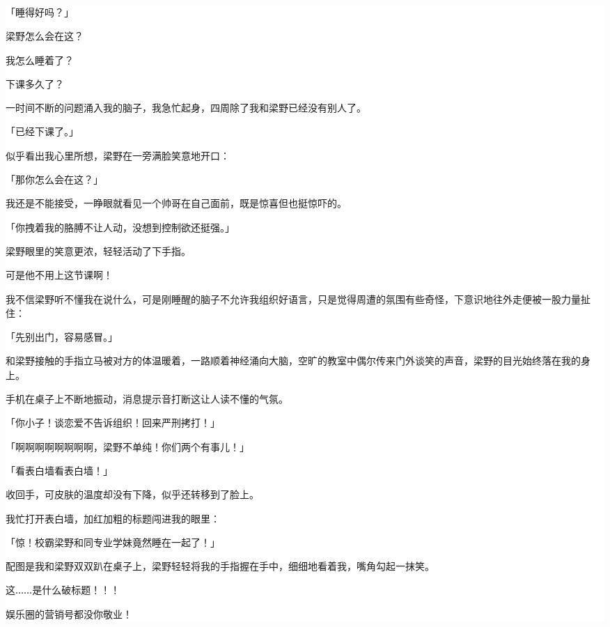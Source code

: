 「睡得好吗？」


梁野怎么会在这？


我怎么睡着了？


下课多久了？


一时间不断的问题涌入我的脑子，我急忙起身，四周除了我和梁野已经没有别人了。


「已经下课了。」


似乎看出我心里所想，梁野在一旁满脸笑意地开口：


「那你怎么会在这？」


我还是不能接受，一睁眼就看见一个帅哥在自己面前，既是惊喜但也挺惊吓的。


「你拽着我的胳膊不让人动，没想到控制欲还挺强。」


梁野眼里的笑意更浓，轻轻活动了下手指。


可是他不用上这节课啊！


我不信梁野听不懂我在说什么，可是刚睡醒的脑子不允许我组织好语言，只是觉得周遭的氛围有些奇怪，下意识地往外走便被一股力量扯住：


「先别出门，容易感冒。」


和梁野接触的手指立马被对方的体温暖着，一路顺着神经涌向大脑，空旷的教室中偶尔传来门外谈笑的声音，梁野的目光始终落在我的身上。


手机在桌子上不断地振动，消息提示音打断这让人读不懂的气氛。


「你小子！谈恋爱不告诉组织！回来严刑拷打！」


「啊啊啊啊啊啊啊啊，梁野不单纯！你们两个有事儿！」


「看表白墙看表白墙！」


收回手，可皮肤的温度却没有下降，似乎还转移到了脸上。


我忙打开表白墙，加红加粗的标题闯进我的眼里：


「惊！校霸梁野和同专业学妹竟然睡在一起了！」


配图是我和梁野双双趴在桌子上，梁野轻轻将我的手指握在手中，细细地看着我，嘴角勾起一抹笑。


这……是什么破标题！！！


娱乐圈的营销号都没你敬业！
